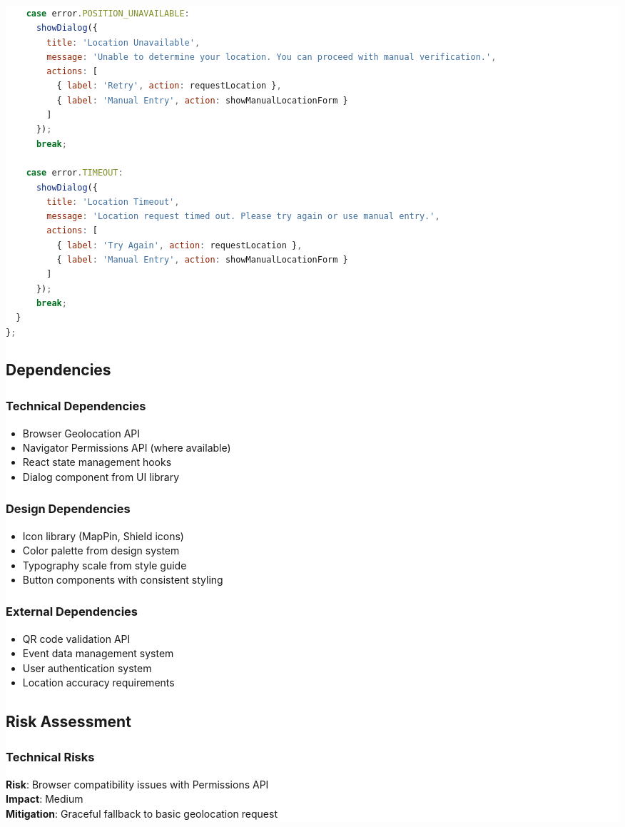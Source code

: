 ```javascript
    case error.POSITION_UNAVAILABLE:
      showDialog({
        title: 'Location Unavailable',
        message: 'Unable to determine your location. You can proceed with manual verification.',
        actions: [
          { label: 'Retry', action: requestLocation },
          { label: 'Manual Entry', action: showManualLocationForm }
        ]
      });
      break;
      
    case error.TIMEOUT:
      showDialog({
        title: 'Location Timeout',
        message: 'Location request timed out. Please try again or use manual entry.',
        actions: [
          { label: 'Try Again', action: requestLocation },
          { label: 'Manual Entry', action: showManualLocationForm }
        ]
      });
      break;
  }
};
```

## Dependencies

### Technical Dependencies
- Browser Geolocation API
- Navigator Permissions API (where available)
- React state management hooks
- Dialog component from UI library

### Design Dependencies
- Icon library (MapPin, Shield icons)
- Color palette from design system
- Typography scale from style guide
- Button components with consistent styling

### External Dependencies
- QR code validation API
- Event data management system
- User authentication system
- Location accuracy requirements

## Risk Assessment

### Technical Risks
**Risk**: Browser compatibility issues with Permissions API  
**Impact**: Medium  
**Mitigation**: Graceful fallback to basic geolocation request
